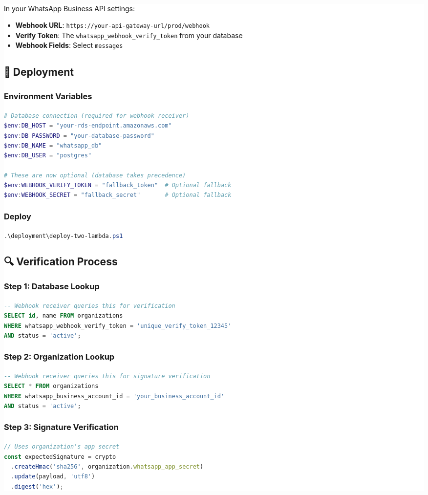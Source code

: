 In your WhatsApp Business API settings:
- **Webhook URL**: `https://your-api-gateway-url/prod/webhook`
- **Verify Token**: The `whatsapp_webhook_verify_token` from your database
- **Webhook Fields**: Select `messages`

## 🚀 **Deployment**

### **Environment Variables**
```powershell
# Database connection (required for webhook receiver)
$env:DB_HOST = "your-rds-endpoint.amazonaws.com"
$env:DB_PASSWORD = "your-database-password"
$env:DB_NAME = "whatsapp_db"
$env:DB_USER = "postgres"

# These are now optional (database takes precedence)
$env:WEBHOOK_VERIFY_TOKEN = "fallback_token"  # Optional fallback
$env:WEBHOOK_SECRET = "fallback_secret"       # Optional fallback
```

### **Deploy**
```powershell
.\deployment\deploy-two-lambda.ps1
```

## 🔍 **Verification Process**

### **Step 1: Database Lookup**
```sql
-- Webhook receiver queries this for verification
SELECT id, name FROM organizations 
WHERE whatsapp_webhook_verify_token = 'unique_verify_token_12345' 
AND status = 'active';
```

### **Step 2: Organization Lookup**
```sql
-- Webhook receiver queries this for signature verification
SELECT * FROM organizations 
WHERE whatsapp_business_account_id = 'your_business_account_id' 
AND status = 'active';
```

### **Step 3: Signature Verification**
```javascript
// Uses organization's app secret
const expectedSignature = crypto
  .createHmac('sha256', organization.whatsapp_app_secret)
  .update(payload, 'utf8')
  .digest('hex');
```
